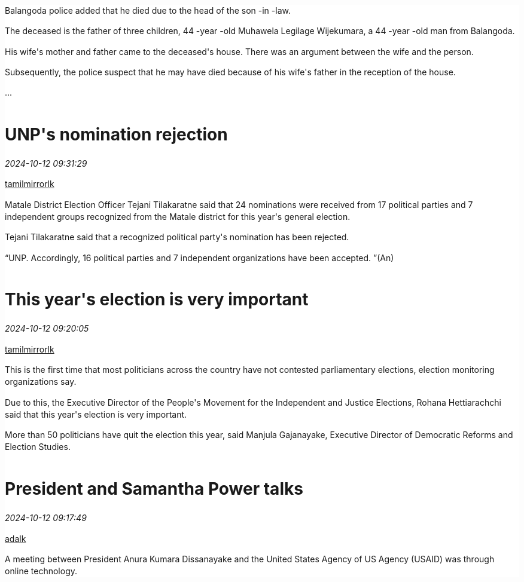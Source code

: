 Balangoda police added that he died due to the head of the son -in -law.

The deceased is the father of three children, 44 -year -old Muhawela Legilage Wijekumara, a 44 -year -old man from Balangoda.

His wife's mother and father came to the deceased's house. There was an argument between the wife and the person.

Subsequently, the police suspect that he may have died because of his wife's father in the reception of the house.

...



# UNP's nomination rejection

*2024-10-12 09:31:29*

[tamilmirrorlk](https://www.tamilmirror.lk/செய்திகள்/ஐ-தே-சு-முவின்-வேட்பு-மனு-நிராகரிப்பு/175-345305)

Matale District Election Officer Tejani Tilakaratne said that 24 nominations were received from 17 political parties and 7 independent groups recognized from the Matale district for this year's general election.

Tejani Tilakaratne said that a recognized political party's nomination has been rejected.

“UNP. Accordingly, 16 political parties and 7 independent organizations have been accepted. ”(An)



# This year's election is very important

*2024-10-12 09:20:05*

[tamilmirrorlk](https://www.tamilmirror.lk/செய்திகள்/இவ்வருட-தேர்தல்-மிகவும்-முக்கியமானது/175-345304)

This is the first time that most politicians across the country have not contested parliamentary elections, election monitoring organizations say.

Due to this, the Executive Director of the People's Movement for the Independent and Justice Elections, Rohana Hettiarachchi said that this year's election is very important.

More than 50 politicians have quit the election this year, said Manjula Gajanayake, Executive Director of Democratic Reforms and Election Studies.



# President and Samantha Power talks

*2024-10-12 09:17:49*

[adalk](https://www.ada.lk/breaking_news/ජනපති-හා-සමන්තා-පවර්-සාකච්ඡා/11-412450)

A meeting between President Anura Kumara Dissanayake and the United States Agency of US Agency (USAID) was through online technology.
